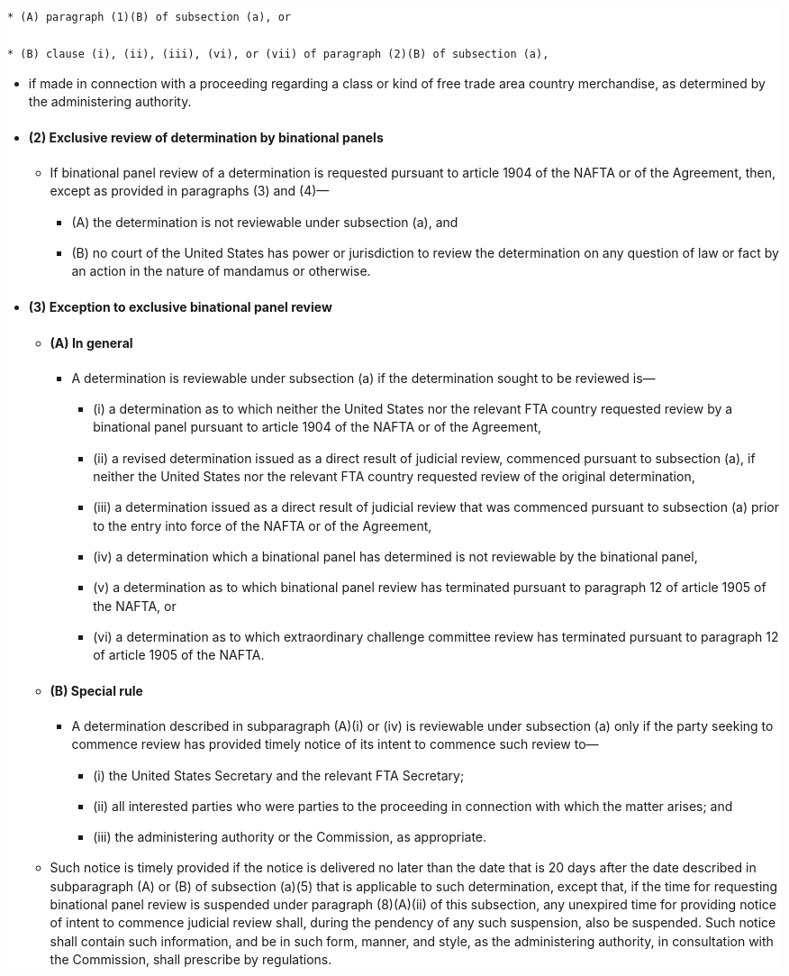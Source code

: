     * (A) paragraph (1)(B) of subsection (a), or

    * (B) clause (i), (ii), (iii), (vi), or (vii) of paragraph (2)(B) of subsection (a),


* if made in connection with a proceeding regarding a class or kind of free trade area country merchandise, as determined by the administering authority.

* #### (2) Exclusive review of determination by binational panels
  * If binational panel review of a determination is requested pursuant to article 1904 of the NAFTA or of the Agreement, then, except as provided in paragraphs (3) and (4)—

    * (A) the determination is not reviewable under subsection (a), and

    * (B) no court of the United States has power or jurisdiction to review the determination on any question of law or fact by an action in the nature of mandamus or otherwise.

* #### (3) Exception to exclusive binational panel review
  * #### (A) In general
    * A determination is reviewable under subsection (a) if the determination sought to be reviewed is—

      * (i) a determination as to which neither the United States nor the relevant FTA country requested review by a binational panel pursuant to article 1904 of the NAFTA or of the Agreement,

      * (ii) a revised determination issued as a direct result of judicial review, commenced pursuant to subsection (a), if neither the United States nor the relevant FTA country requested review of the original determination,

      * (iii) a determination issued as a direct result of judicial review that was commenced pursuant to subsection (a) prior to the entry into force of the NAFTA or of the Agreement,

      * (iv) a determination which a binational panel has determined is not reviewable by the binational panel,

      * (v) a determination as to which binational panel review has terminated pursuant to paragraph 12 of article 1905 of the NAFTA, or

      * (vi) a determination as to which extraordinary challenge committee review has terminated pursuant to paragraph 12 of article 1905 of the NAFTA.

  * #### (B) Special rule
    * A determination described in subparagraph (A)(i) or (iv) is reviewable under subsection (a) only if the party seeking to commence review has provided timely notice of its intent to commence such review to—

      * (i) the United States Secretary and the relevant FTA Secretary;

      * (ii) all interested parties who were parties to the proceeding in connection with which the matter arises; and

      * (iii) the administering authority or the Commission, as appropriate.


  * Such notice is timely provided if the notice is delivered no later than the date that is 20 days after the date described in subparagraph (A) or (B) of subsection (a)(5) that is applicable to such determination, except that, if the time for requesting binational panel review is suspended under paragraph (8)(A)(ii) of this subsection, any unexpired time for providing notice of intent to commence judicial review shall, during the pendency of any such suspension, also be suspended. Such notice shall contain such information, and be in such form, manner, and style, as the administering authority, in consultation with the Commission, shall prescribe by regulations.
